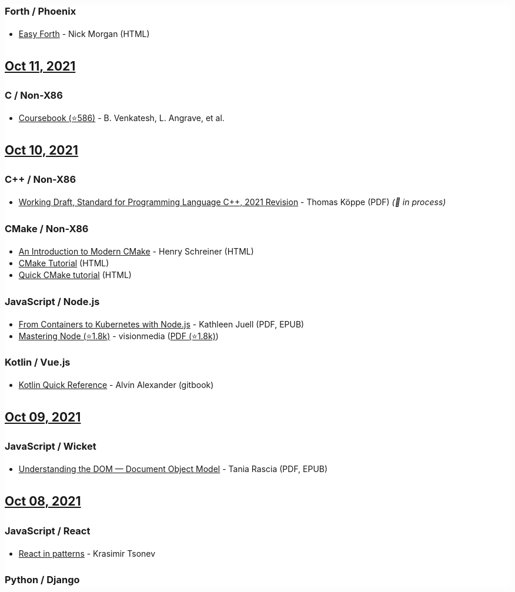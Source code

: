 ### Forth / Phoenix

*   [Easy Forth](https://skilldrick.github.io/easyforth/) - Nick Morgan (HTML)

## [Oct 11, 2021](/content/2021/10/11/README.md)

### C / Non-X86

*   [Coursebook (⭐586)](https://github.com/illinois-cs241/coursebook) - B. Venkatesh, L. Angrave, et al.

## [Oct 10, 2021](/content/2021/10/10/README.md)

### C++ / Non-X86

*   [Working Draft, Standard for Programming Language C++, 2021 Revision](http://www.open-std.org/jtc1/sc22/wg21/docs/papers/2021/n4885.pdf) - Thomas Köppe (PDF) *(:construction: in process)*

### CMake / Non-X86

*   [An Introduction to Modern CMake](https://cliutils.gitlab.io/modern-cmake/) - Henry Schreiner (HTML)
*   [CMake Tutorial](https://cmake.org/cmake/help/latest/guide/tutorial/index.html) (HTML)
*   [Quick CMake tutorial](https://www.jetbrains.com/help/clion/quick-cmake-tutorial.html) (HTML)

### JavaScript / Node.js

*   [From Containers to Kubernetes with Node.js](https://www.digitalocean.com/community/books/from-containers-to-kubernetes-with-node-js-ebook) - Kathleen Juell (PDF, EPUB)
*   [Mastering Node (⭐1.8k)](https://github.com/visionmedia/masteringnode) - visionmedia ([PDF (⭐1.8k)](https://github.com/visionmedia/masteringnode/blob/master/book.pdf))

### Kotlin / Vue.js

*   [Kotlin Quick Reference](https://kotlin-quick-reference.com) - Alvin Alexander (gitbook)

## [Oct 09, 2021](/content/2021/10/09/README.md)

### JavaScript / Wicket

*   [Understanding the DOM — Document Object Model](https://www.digitalocean.com/community/books/understanding-the-dom-document-object-model-ebook) - Tania Rascia (PDF, EPUB)

## [Oct 08, 2021](/content/2021/10/08/README.md)

### JavaScript / React

*   [React in patterns](https://krasimir.gitbooks.io/react-in-patterns/content) - Krasimir Tsonev

### Python / Django
